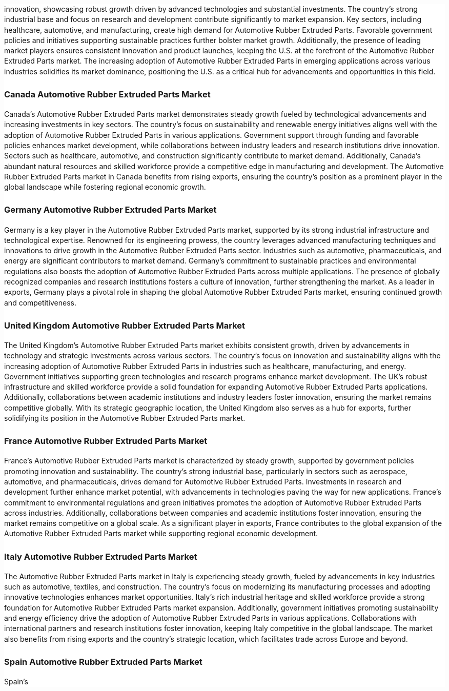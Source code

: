innovation, showcasing robust growth driven by advanced technologies and substantial investments. The country&rsquo;s strong industrial base and focus on research and development contribute significantly to market expansion. Key sectors, including healthcare, automotive, and manufacturing, create high demand for Automotive Rubber Extruded Parts. Favorable government policies and initiatives supporting sustainable practices further bolster market growth. Additionally, the presence of leading market players ensures consistent innovation and product launches, keeping the U.S. at the forefront of the Automotive Rubber Extruded Parts market. The increasing adoption of Automotive Rubber Extruded Parts in emerging applications across various industries solidifies its market dominance, positioning the U.S. as a critical hub for advancements and opportunities in this field.</p><h3>Canada Automotive Rubber Extruded Parts Market</h3><p>Canada&rsquo;s Automotive Rubber Extruded Parts market demonstrates steady growth fueled by technological advancements and increasing investments in key sectors. The country&rsquo;s focus on sustainability and renewable energy initiatives aligns well with the adoption of Automotive Rubber Extruded Parts in various applications. Government support through funding and favorable policies enhances market development, while collaborations between industry leaders and research institutions drive innovation. Sectors such as healthcare, automotive, and construction significantly contribute to market demand. Additionally, Canada&rsquo;s abundant natural resources and skilled workforce provide a competitive edge in manufacturing and development. The Automotive Rubber Extruded Parts market in Canada benefits from rising exports, ensuring the country&rsquo;s position as a prominent player in the global landscape while fostering regional economic growth.</p><h3>Germany Automotive Rubber Extruded Parts Market</h3><p>Germany is a key player in the Automotive Rubber Extruded Parts market, supported by its strong industrial infrastructure and technological expertise. Renowned for its engineering prowess, the country leverages advanced manufacturing techniques and innovations to drive growth in the Automotive Rubber Extruded Parts sector. Industries such as automotive, pharmaceuticals, and energy are significant contributors to market demand. Germany&rsquo;s commitment to sustainable practices and environmental regulations also boosts the adoption of Automotive Rubber Extruded Parts across multiple applications. The presence of globally recognized companies and research institutions fosters a culture of innovation, further strengthening the market. As a leader in exports, Germany plays a pivotal role in shaping the global Automotive Rubber Extruded Parts market, ensuring continued growth and competitiveness.</p><h3>United Kingdom Automotive Rubber Extruded Parts Market</h3><p>The United Kingdom&rsquo;s Automotive Rubber Extruded Parts market exhibits consistent growth, driven by advancements in technology and strategic investments across various sectors. The country&rsquo;s focus on innovation and sustainability aligns with the increasing adoption of Automotive Rubber Extruded Parts in industries such as healthcare, manufacturing, and energy. Government initiatives supporting green technologies and research programs enhance market development. The UK&rsquo;s robust infrastructure and skilled workforce provide a solid foundation for expanding Automotive Rubber Extruded Parts applications. Additionally, collaborations between academic institutions and industry leaders foster innovation, ensuring the market remains competitive globally. With its strategic geographic location, the United Kingdom also serves as a hub for exports, further solidifying its position in the Automotive Rubber Extruded Parts market.</p><h3>France Automotive Rubber Extruded Parts Market</h3><p>France&rsquo;s Automotive Rubber Extruded Parts market is characterized by steady growth, supported by government policies promoting innovation and sustainability. The country&rsquo;s strong industrial base, particularly in sectors such as aerospace, automotive, and pharmaceuticals, drives demand for Automotive Rubber Extruded Parts. Investments in research and development further enhance market potential, with advancements in technologies paving the way for new applications. France&rsquo;s commitment to environmental regulations and green initiatives promotes the adoption of Automotive Rubber Extruded Parts across industries. Additionally, collaborations between companies and academic institutions foster innovation, ensuring the market remains competitive on a global scale. As a significant player in exports, France contributes to the global expansion of the Automotive Rubber Extruded Parts market while supporting regional economic development.</p><h3>Italy Automotive Rubber Extruded Parts Market</h3><p>The Automotive Rubber Extruded Parts market in Italy is experiencing steady growth, fueled by advancements in key industries such as automotive, textiles, and construction. The country&rsquo;s focus on modernizing its manufacturing processes and adopting innovative technologies enhances market opportunities. Italy&rsquo;s rich industrial heritage and skilled workforce provide a strong foundation for Automotive Rubber Extruded Parts market expansion. Additionally, government initiatives promoting sustainability and energy efficiency drive the adoption of Automotive Rubber Extruded Parts in various applications. Collaborations with international partners and research institutions foster innovation, keeping Italy competitive in the global landscape. The market also benefits from rising exports and the country&rsquo;s strategic location, which facilitates trade across Europe and beyond.</p><h3>Spain Automotive Rubber Extruded Parts Market</h3><p>Spain&rsquo;s